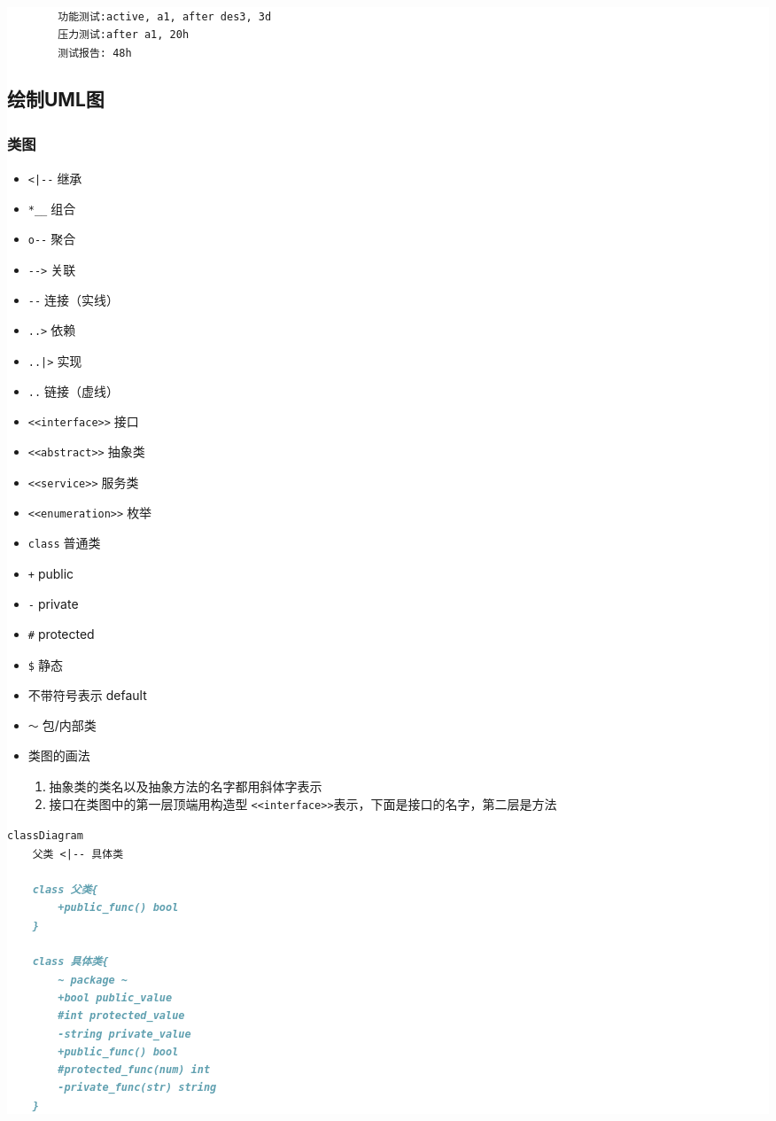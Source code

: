 ```mermaid
        功能测试:active, a1, after des3, 3d
        压力测试:after a1, 20h
        测试报告: 48h
```



## 绘制UML图

### 类图

- `<|--` 继承

- `*__` 组合

- `o--` 聚合

- `-->` 关联

- `--` 连接（实线）

- `..>` 依赖

- `..|>` 实现

- `..` 链接（虚线）

- `<<interface>>` 接口

- `<<abstract>>` 抽象类

- `<<service>>` 服务类

- `<<enumeration>>` 枚举

- `class` 普通类

- `+` public

- `-` private

- `#` protected

- `$` 静态

- 不带符号表示 default

- `～` 包/内部类

- 类图的画法
  1. 抽象类的类名以及抽象方法的名字都用斜体字表示
  2. 接口在类图中的第一层顶端用构造型 `<<interface>>`表示，下面是接口的名字，第二层是方法

```markdown
classDiagram
	父类 <|-- 具体类

	class 父类{
		+public_func() bool
	}
	
	class 具体类{
		~ package ~
		+bool public_value
		#int protected_value
		-string private_value
		+public_func() bool
		#protected_func(num) int
		-private_func(str) string
	}
```
